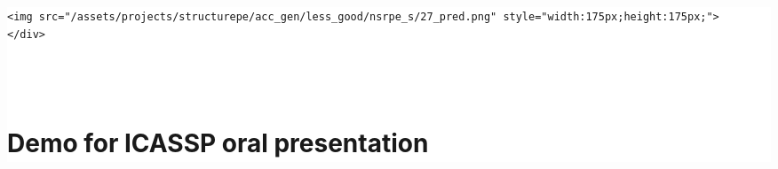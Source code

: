     <img src="/assets/projects/structurepe/acc_gen/less_good/nsrpe_s/27_pred.png" style="width:175px;height:175px;">
    </div>
</div>

<br><br>

# Demo for ICASSP oral presentation
